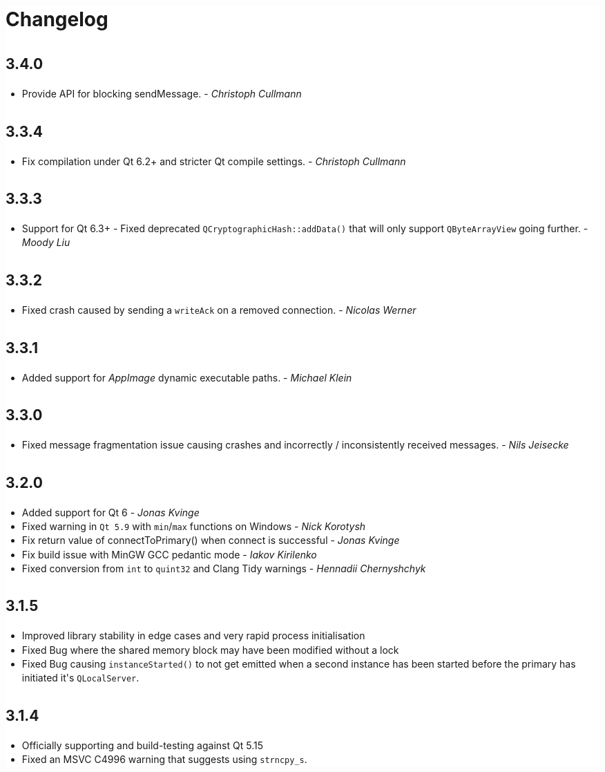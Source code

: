 # Changelog

## 3.4.0

* Provide API for blocking sendMessage. - _Christoph Cullmann_

## 3.3.4

* Fix compilation under Qt 6.2+ and stricter Qt compile settings. - _Christoph Cullmann_

## 3.3.3

* Support for Qt 6.3+ - Fixed deprecated `QCryptographicHash::addData()` that will only support `QByteArrayView` going
  further. - _Moody Liu_

## 3.3.2

* Fixed crash caused by sending a `writeAck` on a removed connection. - _Nicolas Werner_

## 3.3.1

* Added support for _AppImage_ dynamic executable paths. - _Michael Klein_

## 3.3.0

* Fixed message fragmentation issue causing crashes and incorrectly / inconsistently received messages. - _Nils
  Jeisecke_

## 3.2.0

* Added support for Qt 6 - _Jonas Kvinge_
* Fixed warning in `Qt 5.9` with `min`/`max` functions on Windows - _Nick Korotysh_
* Fix return value of connectToPrimary() when connect is successful - _Jonas Kvinge_
* Fix build issue with MinGW GCC pedantic mode - _Iakov Kirilenko_
* Fixed conversion from `int` to `quint32` and Clang Tidy warnings - _Hennadii Chernyshchyk_

## 3.1.5

* Improved library stability in edge cases and very rapid process initialisation
* Fixed Bug where the shared memory block may have been modified without a lock
* Fixed Bug causing `instanceStarted()` to not get emitted when a second instance
  has been started before the primary has initiated it's `QLocalServer`.

## 3.1.4

* Officially supporting and build-testing against Qt 5.15
* Fixed an MSVC C4996 warning that suggests using `strncpy_s`.
